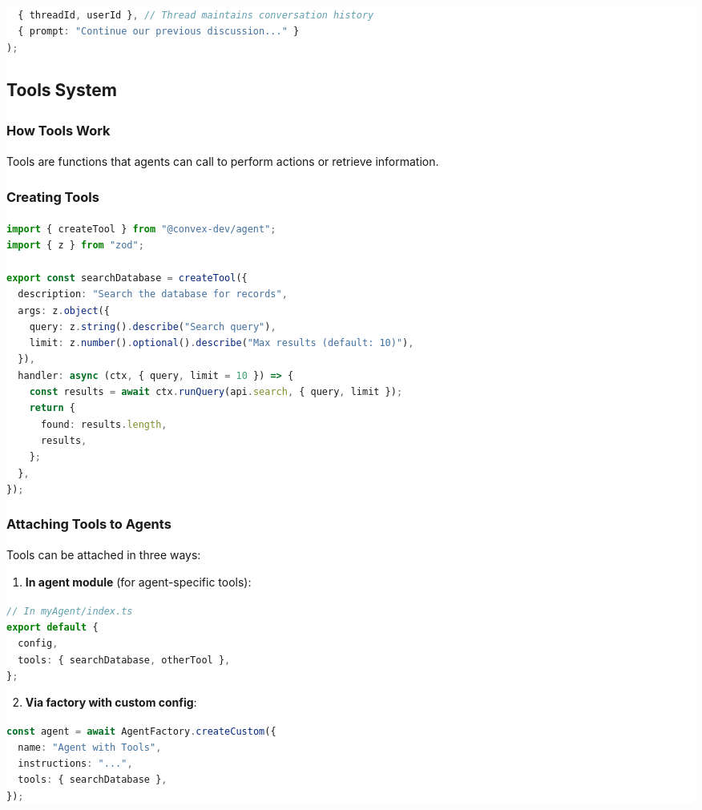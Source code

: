 ```typescript
  { threadId, userId }, // Thread maintains conversation history
  { prompt: "Continue our previous discussion..." }
);
```

## Tools System

### How Tools Work

Tools are functions that agents can call to perform actions or retrieve information.

### Creating Tools

```typescript
import { createTool } from "@convex-dev/agent";
import { z } from "zod";

export const searchDatabase = createTool({
  description: "Search the database for records",
  args: z.object({
    query: z.string().describe("Search query"),
    limit: z.number().optional().describe("Max results (default: 10)"),
  }),
  handler: async (ctx, { query, limit = 10 }) => {
    const results = await ctx.runQuery(api.search, { query, limit });
    return {
      found: results.length,
      results,
    };
  },
});
```

### Attaching Tools to Agents

Tools can be attached in three ways:

1. **In agent module** (for agent-specific tools):
```typescript
// In myAgent/index.ts
export default {
  config,
  tools: { searchDatabase, otherTool },
};
```

2. **Via factory with custom config**:
```typescript
const agent = await AgentFactory.createCustom({
  name: "Agent with Tools",
  instructions: "...",
  tools: { searchDatabase },
});
```
